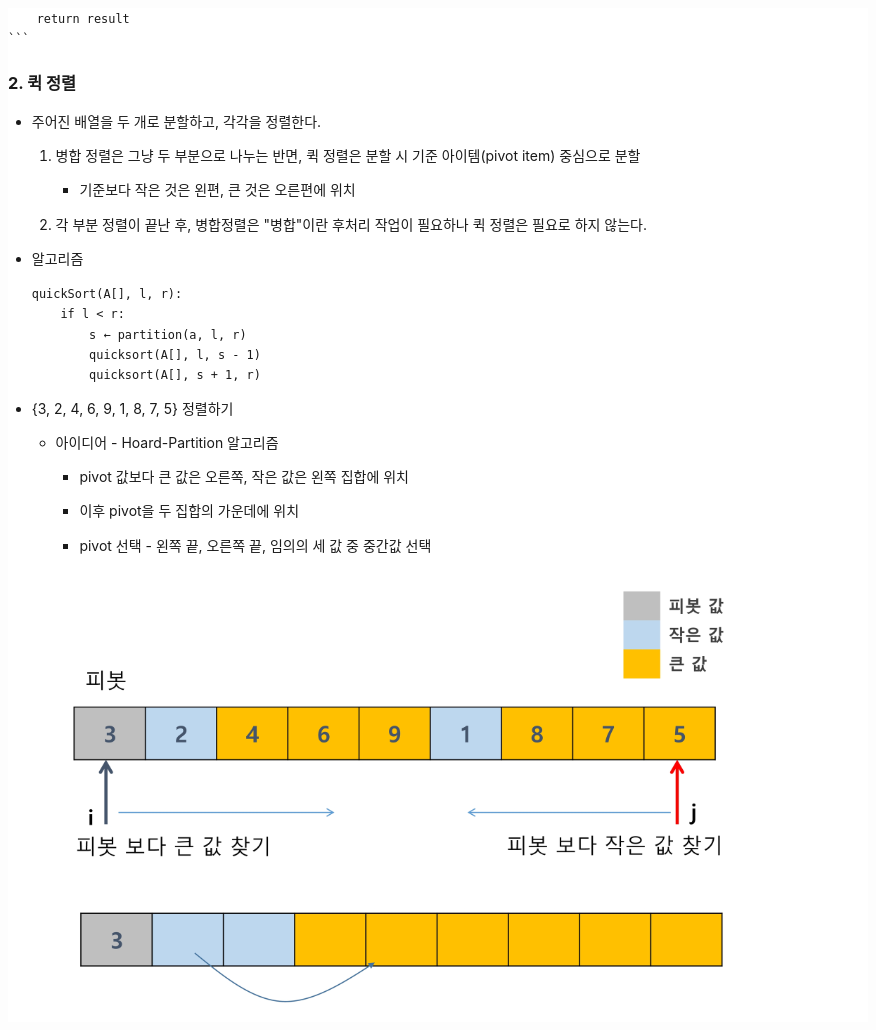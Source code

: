         return result
    ```

### 2. 퀵 정렬

* 주어진 배열을 두 개로 분할하고, 각각을 정렬한다.

    1. 병합 정렬은 그냥 두 부분으로 나누는 반면, 퀵 정렬은 분할 시 기준 아이템(pivot item) 중심으로 분할

        * 기준보다 작은 것은 왼편, 큰 것은 오른편에 위치

    2. 각 부분 정렬이 끝난 후, 병합정렬은 "병합"이란 후처리 작업이 필요하나 퀵 정렬은 필요로 하지 않는다.

* 알고리즘

    ```{:.pseudocode}
    quickSort(A[], l, r):
        if l < r:
            s ← partition(a, l, r)
            quicksort(A[], l, s - 1)
            quicksort(A[], s + 1, r)
    ```


* {3, 2, 4, 6, 9, 1, 8, 7, 5} 정렬하기

    * 아이디어 - Hoard-Partition 알고리즘

        * pivot 값보다 큰 값은 오른쪽, 작은 값은 왼쪽 집합에 위치

        * 이후 pivot을 두 집합의 가운데에 위치

        * pivot 선택 - 왼쪽 끝, 오른쪽 끝, 임의의 세 값 중 중간값 선택

        ![image](image/77.PNG)
